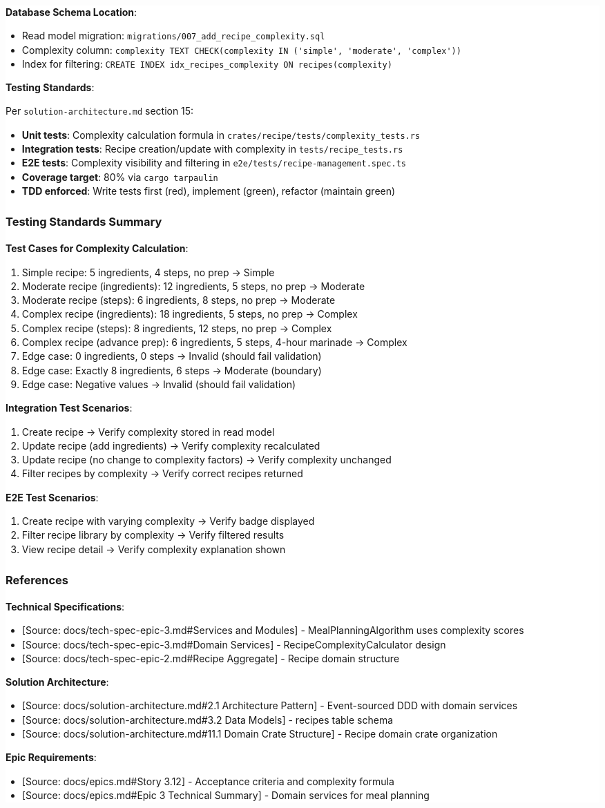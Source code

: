 **Database Schema Location**:
- Read model migration: `migrations/007_add_recipe_complexity.sql`
- Complexity column: `complexity TEXT CHECK(complexity IN ('simple', 'moderate', 'complex'))`
- Index for filtering: `CREATE INDEX idx_recipes_complexity ON recipes(complexity)`

**Testing Standards**:

Per `solution-architecture.md` section 15:
- **Unit tests**: Complexity calculation formula in `crates/recipe/tests/complexity_tests.rs`
- **Integration tests**: Recipe creation/update with complexity in `tests/recipe_tests.rs`
- **E2E tests**: Complexity visibility and filtering in `e2e/tests/recipe-management.spec.ts`
- **Coverage target**: 80% via `cargo tarpaulin`
- **TDD enforced**: Write tests first (red), implement (green), refactor (maintain green)

### Testing Standards Summary

**Test Cases for Complexity Calculation**:
1. Simple recipe: 5 ingredients, 4 steps, no prep → Simple
2. Moderate recipe (ingredients): 12 ingredients, 5 steps, no prep → Moderate
3. Moderate recipe (steps): 6 ingredients, 8 steps, no prep → Moderate
4. Complex recipe (ingredients): 18 ingredients, 5 steps, no prep → Complex
5. Complex recipe (steps): 8 ingredients, 12 steps, no prep → Complex
6. Complex recipe (advance prep): 6 ingredients, 5 steps, 4-hour marinade → Complex
7. Edge case: 0 ingredients, 0 steps → Invalid (should fail validation)
8. Edge case: Exactly 8 ingredients, 6 steps → Moderate (boundary)
9. Edge case: Negative values → Invalid (should fail validation)

**Integration Test Scenarios**:
1. Create recipe → Verify complexity stored in read model
2. Update recipe (add ingredients) → Verify complexity recalculated
3. Update recipe (no change to complexity factors) → Verify complexity unchanged
4. Filter recipes by complexity → Verify correct recipes returned

**E2E Test Scenarios**:
1. Create recipe with varying complexity → Verify badge displayed
2. Filter recipe library by complexity → Verify filtered results
3. View recipe detail → Verify complexity explanation shown

### References

**Technical Specifications**:
- [Source: docs/tech-spec-epic-3.md#Services and Modules] - MealPlanningAlgorithm uses complexity scores
- [Source: docs/tech-spec-epic-3.md#Domain Services] - RecipeComplexityCalculator design
- [Source: docs/tech-spec-epic-2.md#Recipe Aggregate] - Recipe domain structure

**Solution Architecture**:
- [Source: docs/solution-architecture.md#2.1 Architecture Pattern] - Event-sourced DDD with domain services
- [Source: docs/solution-architecture.md#3.2 Data Models] - recipes table schema
- [Source: docs/solution-architecture.md#11.1 Domain Crate Structure] - Recipe domain crate organization

**Epic Requirements**:
- [Source: docs/epics.md#Story 3.12] - Acceptance criteria and complexity formula
- [Source: docs/epics.md#Epic 3 Technical Summary] - Domain services for meal planning
